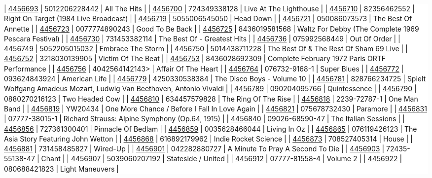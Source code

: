 | [4456693](https://www.discogs.com/release/4456693) | 5012206228442 | All The Hits |
| [4456700](https://www.discogs.com/release/4456700) | 724349338128 | Live At The Lighthouse |
| [4456710](https://www.discogs.com/release/4456710) | 82356462552 | Right On Target (1984 Live Broadcast) |
| [4456719](https://www.discogs.com/release/4456719) | 5055006545050 | Head Down |
| [4456721](https://www.discogs.com/release/4456721) | 050086073573 | The Best Of Annette |
| [4456723](https://www.discogs.com/release/4456723) | 0077774890243 | Good To Be Back |
| [4456725](https://www.discogs.com/release/4456725) | 8436019581568 | Waltz For Debby (The Complete 1969 Pescara Festival) |
| [4456730](https://www.discogs.com/release/4456730) | 731453382114 | The Best Of - Greatest Hits |
| [4456736](https://www.discogs.com/release/4456736) | 075992568449 | Out Of Order |
| [4456749](https://www.discogs.com/release/4456749) | 5052205015032 | Embrace The Storm |
| [4456750](https://www.discogs.com/release/4456750) | 5014438711228 | The Best Of & The Rest Of Sham 69 Live |
| [4456752](https://www.discogs.com/release/4456752) | 3218030139905 | Victim Of The Beat |
| [4456753](https://www.discogs.com/release/4456753) | 8436028692309 | Complete February 1972 Paris ORTF Performance |
| [4456756](https://www.discogs.com/release/4456756) | 4042564142143> | Affair Of The Heart |
| [4456764](https://www.discogs.com/release/4456764) | 076732-9168-1 | Super Blues |
| [4456772](https://www.discogs.com/release/4456772) | 093624843924 | American Life |
| [4456779](https://www.discogs.com/release/4456779) | 4250330538384 | The Disco Boys - Volume 10 |
| [4456781](https://www.discogs.com/release/4456781) | 828766234725 | Spielt Wolfgang Amadeus Mozart, Ludwig Van Beethoven, Antonio Vivaldi |
| [4456789](https://www.discogs.com/release/4456789) | 090204095766 | Quintessence |
| [4456790](https://www.discogs.com/release/4456790) | 0880270216123 | Two Headed Cow |
| [4456810](https://www.discogs.com/release/4456810) | 634457579828 | The Ring Of The Rise |
| [4456818](https://www.discogs.com/release/4456818) | 2239-72787-1 | One Man Band |
| [4456819](https://www.discogs.com/release/4456819) | YW20434 | One More Chance / Before I Fall In Love Again |
| [4456821](https://www.discogs.com/release/4456821) | 075678732430 | Paramore |
| [4456831](https://www.discogs.com/release/4456831) | 07777-38015-1 | Richard Strauss: Alpine Symphony (Op.64, 1915) |
| [4456840](https://www.discogs.com/release/4456840) | 09026-68590-47 | The Italian Sessions |
| [4456856](https://www.discogs.com/release/4456856) | 727361300401 | Pinnacle Of Bedlam |
| [4456859](https://www.discogs.com/release/4456859) | 0035628466044 | Living In Oz |
| [4456865](https://www.discogs.com/release/4456865) | 076119426123 | The Asia Story Featuring John Wetton |
| [4456868](https://www.discogs.com/release/4456868) | 616892179962 | Indie Rocket Science |
| [4456873](https://www.discogs.com/release/4456873) | 708527405314 | House |
| [4456881](https://www.discogs.com/release/4456881) | 731458485827 | Wired-Up |
| [4456901](https://www.discogs.com/release/4456901) | 042282880727 | A Minute To Pray A Second To Die |
| [4456903](https://www.discogs.com/release/4456903) | 72435-55138-47 | Chant |
| [4456907](https://www.discogs.com/release/4456907) | 5039060207192 | Stateside / United |
| [4456912](https://www.discogs.com/release/4456912) | 07777-81558-4 | Volume 2 |
| [4456922](https://www.discogs.com/release/4456922) | 080688421823 | Light Maneuvers |